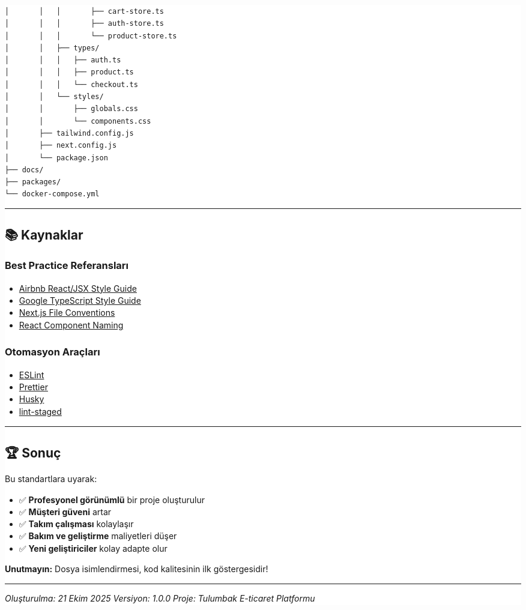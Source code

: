 ```
│       │   │       ├── cart-store.ts
│       │   │       ├── auth-store.ts
│       │   │       └── product-store.ts
│       │   ├── types/
│       │   │   ├── auth.ts
│       │   │   ├── product.ts
│       │   │   └── checkout.ts
│       │   └── styles/
│       │       ├── globals.css
│       │       └── components.css
│       ├── tailwind.config.js
│       ├── next.config.js
│       └── package.json
├── docs/
├── packages/
└── docker-compose.yml
```

---

## 📚 Kaynaklar

### **Best Practice Referansları**
- [Airbnb React/JSX Style Guide](https://github.com/airbnb/javascript/tree/master/react)
- [Google TypeScript Style Guide](https://google.github.io/styleguide/tsguide.html)
- [Next.js File Conventions](https://nextjs.org/docs/app/building-your-application/routing/file-conventions)
- [React Component Naming](https://reactjs.org/docs/thinking-in-react.html)

### **Otomasyon Araçları**
- [ESLint](https://eslint.org/)
- [Prettier](https://prettier.io/)
- [Husky](https://typicode.github.io/husky/)
- [lint-staged](https://github.com/okonet/lint-staged)

---

## 🏆 Sonuç

Bu standartlara uyarak:
- ✅ **Profesyonel görünümlü** bir proje oluşturulur
- ✅ **Müşteri güveni** artar
- ✅ **Takım çalışması** kolaylaşır
- ✅ **Bakım ve geliştirme** maliyetleri düşer
- ✅ **Yeni geliştiriciler** kolay adapte olur

**Unutmayın:** Dosya isimlendirmesi, kod kalitesinin ilk göstergesidir!

---

*Oluşturulma: 21 Ekim 2025*
*Versiyon: 1.0.0*
*Proje: Tulumbak E-ticaret Platformu*